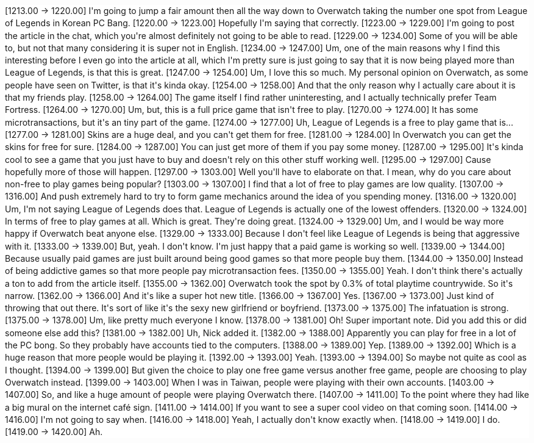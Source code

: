 [1213.00 → 1220.00] I'm going to jump a fair amount then all the way down to Overwatch taking the number one spot from League of Legends in Korean PC Bang.
[1220.00 → 1223.00] Hopefully I'm saying that correctly.
[1223.00 → 1229.00] I'm going to post the article in the chat, which you're almost definitely not going to be able to read.
[1229.00 → 1234.00] Some of you will be able to, but not that many considering it is super not in English.
[1234.00 → 1247.00] Um, one of the main reasons why I find this interesting before I even go into the article at all, which I'm pretty sure is just going to say that it is now being played more than League of Legends, is that this is great.
[1247.00 → 1254.00] Um, I love this so much. My personal opinion on Overwatch, as some people have seen on Twitter, is that it's kinda okay.
[1254.00 → 1258.00] And that the only reason why I actually care about it is that my friends play.
[1258.00 → 1264.00] The game itself I find rather uninteresting, and I actually technically prefer Team Fortress.
[1264.00 → 1270.00] Um, but, this is a full price game that isn't free to play.
[1270.00 → 1274.00] It has some microtransactions, but it's an tiny part of the game.
[1274.00 → 1277.00] Uh, League of Legends is a free to play game that is...
[1277.00 → 1281.00] Skins are a huge deal, and you can't get them for free.
[1281.00 → 1284.00] In Overwatch you can get the skins for free for sure.
[1284.00 → 1287.00] You can just get more of them if you pay some money.
[1287.00 → 1295.00] It's kinda cool to see a game that you just have to buy and doesn't rely on this other stuff working well.
[1295.00 → 1297.00] Cause hopefully more of those will happen.
[1297.00 → 1303.00] Well you'll have to elaborate on that. I mean, why do you care about non-free to play games being popular?
[1303.00 → 1307.00] I find that a lot of free to play games are low quality.
[1307.00 → 1316.00] And push extremely hard to try to form game mechanics around the idea of you spending money.
[1316.00 → 1320.00] Um, I'm not saying League of Legends does that. League of Legends is actually one of the lowest offenders.
[1320.00 → 1324.00] In terms of free to play games at all. Which is great. They're doing great.
[1324.00 → 1329.00] Um, and I would be way more happy if Overwatch beat anyone else.
[1329.00 → 1333.00] Because I don't feel like League of Legends is being that aggressive with it.
[1333.00 → 1339.00] But, yeah. I don't know. I'm just happy that a paid game is working so well.
[1339.00 → 1344.00] Because usually paid games are just built around being good games so that more people buy them.
[1344.00 → 1350.00] Instead of being addictive games so that more people pay microtransaction fees.
[1350.00 → 1355.00] Yeah. I don't think there's actually a ton to add from the article itself.
[1355.00 → 1362.00] Overwatch took the spot by 0.3% of total playtime countrywide. So it's narrow.
[1362.00 → 1366.00] And it's like a super hot new title.
[1366.00 → 1367.00] Yes.
[1367.00 → 1373.00] Just kind of throwing that out there. It's sort of like it's the sexy new girlfriend or boyfriend.
[1373.00 → 1375.00] The infatuation is strong.
[1375.00 → 1378.00] Um, like pretty much everyone I know.
[1378.00 → 1381.00] Oh! Super important note. Did you add this or did someone else add this?
[1381.00 → 1382.00] Uh, Nick added it.
[1382.00 → 1388.00] Apparently you can play for free in a lot of the PC bong. So they probably have accounts tied to the computers.
[1388.00 → 1389.00] Yep.
[1389.00 → 1392.00] Which is a huge reason that more people would be playing it.
[1392.00 → 1393.00] Yeah.
[1393.00 → 1394.00] So maybe not quite as cool as I thought.
[1394.00 → 1399.00] But given the choice to play one free game versus another free game, people are choosing to play Overwatch instead.
[1399.00 → 1403.00] When I was in Taiwan, people were playing with their own accounts.
[1403.00 → 1407.00] So, and like a huge amount of people were playing Overwatch there.
[1407.00 → 1411.00] To the point where they had like a big mural on the internet café sign.
[1411.00 → 1414.00] If you want to see a super cool video on that coming soon.
[1414.00 → 1416.00] I'm not going to say when.
[1416.00 → 1418.00] Yeah, I actually don't know exactly when.
[1418.00 → 1419.00] I do.
[1419.00 → 1420.00] Ah.